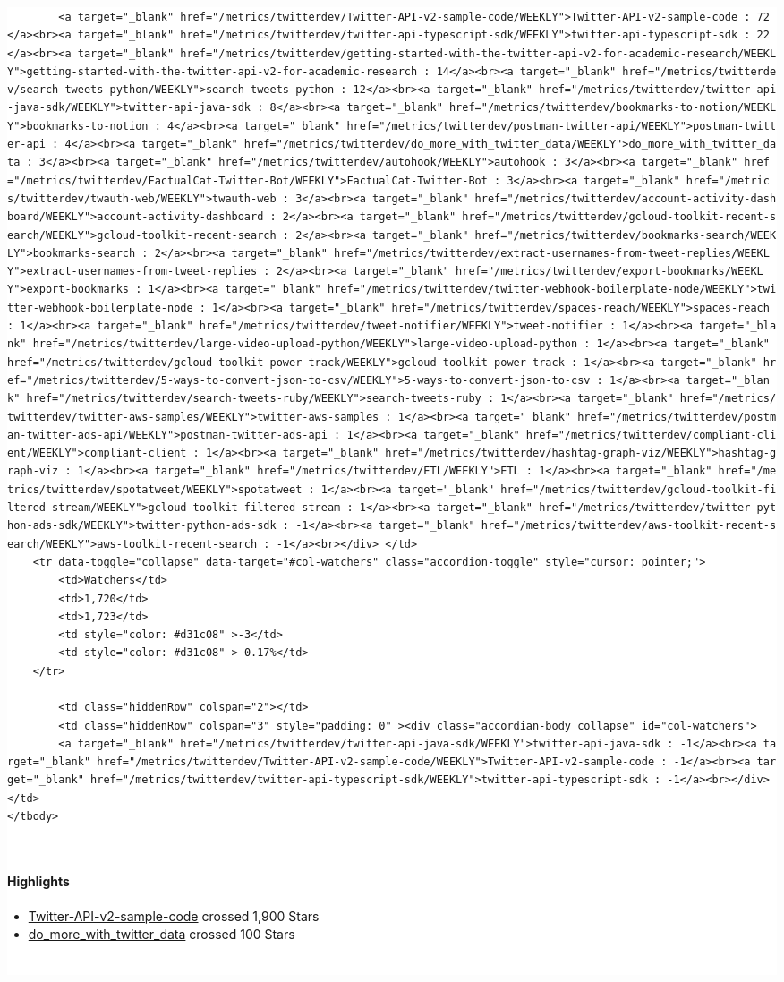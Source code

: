             <a target="_blank" href="/metrics/twitterdev/Twitter-API-v2-sample-code/WEEKLY">Twitter-API-v2-sample-code : 72</a><br><a target="_blank" href="/metrics/twitterdev/twitter-api-typescript-sdk/WEEKLY">twitter-api-typescript-sdk : 22</a><br><a target="_blank" href="/metrics/twitterdev/getting-started-with-the-twitter-api-v2-for-academic-research/WEEKLY">getting-started-with-the-twitter-api-v2-for-academic-research : 14</a><br><a target="_blank" href="/metrics/twitterdev/search-tweets-python/WEEKLY">search-tweets-python : 12</a><br><a target="_blank" href="/metrics/twitterdev/twitter-api-java-sdk/WEEKLY">twitter-api-java-sdk : 8</a><br><a target="_blank" href="/metrics/twitterdev/bookmarks-to-notion/WEEKLY">bookmarks-to-notion : 4</a><br><a target="_blank" href="/metrics/twitterdev/postman-twitter-api/WEEKLY">postman-twitter-api : 4</a><br><a target="_blank" href="/metrics/twitterdev/do_more_with_twitter_data/WEEKLY">do_more_with_twitter_data : 3</a><br><a target="_blank" href="/metrics/twitterdev/autohook/WEEKLY">autohook : 3</a><br><a target="_blank" href="/metrics/twitterdev/FactualCat-Twitter-Bot/WEEKLY">FactualCat-Twitter-Bot : 3</a><br><a target="_blank" href="/metrics/twitterdev/twauth-web/WEEKLY">twauth-web : 3</a><br><a target="_blank" href="/metrics/twitterdev/account-activity-dashboard/WEEKLY">account-activity-dashboard : 2</a><br><a target="_blank" href="/metrics/twitterdev/gcloud-toolkit-recent-search/WEEKLY">gcloud-toolkit-recent-search : 2</a><br><a target="_blank" href="/metrics/twitterdev/bookmarks-search/WEEKLY">bookmarks-search : 2</a><br><a target="_blank" href="/metrics/twitterdev/extract-usernames-from-tweet-replies/WEEKLY">extract-usernames-from-tweet-replies : 2</a><br><a target="_blank" href="/metrics/twitterdev/export-bookmarks/WEEKLY">export-bookmarks : 1</a><br><a target="_blank" href="/metrics/twitterdev/twitter-webhook-boilerplate-node/WEEKLY">twitter-webhook-boilerplate-node : 1</a><br><a target="_blank" href="/metrics/twitterdev/spaces-reach/WEEKLY">spaces-reach : 1</a><br><a target="_blank" href="/metrics/twitterdev/tweet-notifier/WEEKLY">tweet-notifier : 1</a><br><a target="_blank" href="/metrics/twitterdev/large-video-upload-python/WEEKLY">large-video-upload-python : 1</a><br><a target="_blank" href="/metrics/twitterdev/gcloud-toolkit-power-track/WEEKLY">gcloud-toolkit-power-track : 1</a><br><a target="_blank" href="/metrics/twitterdev/5-ways-to-convert-json-to-csv/WEEKLY">5-ways-to-convert-json-to-csv : 1</a><br><a target="_blank" href="/metrics/twitterdev/search-tweets-ruby/WEEKLY">search-tweets-ruby : 1</a><br><a target="_blank" href="/metrics/twitterdev/twitter-aws-samples/WEEKLY">twitter-aws-samples : 1</a><br><a target="_blank" href="/metrics/twitterdev/postman-twitter-ads-api/WEEKLY">postman-twitter-ads-api : 1</a><br><a target="_blank" href="/metrics/twitterdev/compliant-client/WEEKLY">compliant-client : 1</a><br><a target="_blank" href="/metrics/twitterdev/hashtag-graph-viz/WEEKLY">hashtag-graph-viz : 1</a><br><a target="_blank" href="/metrics/twitterdev/ETL/WEEKLY">ETL : 1</a><br><a target="_blank" href="/metrics/twitterdev/spotatweet/WEEKLY">spotatweet : 1</a><br><a target="_blank" href="/metrics/twitterdev/gcloud-toolkit-filtered-stream/WEEKLY">gcloud-toolkit-filtered-stream : 1</a><br><a target="_blank" href="/metrics/twitterdev/twitter-python-ads-sdk/WEEKLY">twitter-python-ads-sdk : -1</a><br><a target="_blank" href="/metrics/twitterdev/aws-toolkit-recent-search/WEEKLY">aws-toolkit-recent-search : -1</a><br></div> </td>
        <tr data-toggle="collapse" data-target="#col-watchers" class="accordion-toggle" style="cursor: pointer;">
            <td>Watchers</td>
            <td>1,720</td>
            <td>1,723</td>
            <td style="color: #d31c08" >-3</td>
            <td style="color: #d31c08" >-0.17%</td>
        </tr>
        
            <td class="hiddenRow" colspan="2"></td>
            <td class="hiddenRow" colspan="3" style="padding: 0" ><div class="accordian-body collapse" id="col-watchers">
            <a target="_blank" href="/metrics/twitterdev/twitter-api-java-sdk/WEEKLY">twitter-api-java-sdk : -1</a><br><a target="_blank" href="/metrics/twitterdev/Twitter-API-v2-sample-code/WEEKLY">Twitter-API-v2-sample-code : -1</a><br><a target="_blank" href="/metrics/twitterdev/twitter-api-typescript-sdk/WEEKLY">twitter-api-typescript-sdk : -1</a><br></div> </td>
    </tbody>
</table>
<br>
<h4>Highlights</h4>
<ul>
	<li><a href="/metrics/twitterdev/Twitter-API-v2-sample-code/WEEKLY">Twitter-API-v2-sample-code</a> crossed 1,900 Stars</li>
	<li><a href="/metrics/twitterdev/do_more_with_twitter_data/WEEKLY">do_more_with_twitter_data</a> crossed 100 Stars</li>
</ul>
<div class="graph-container">
<br>